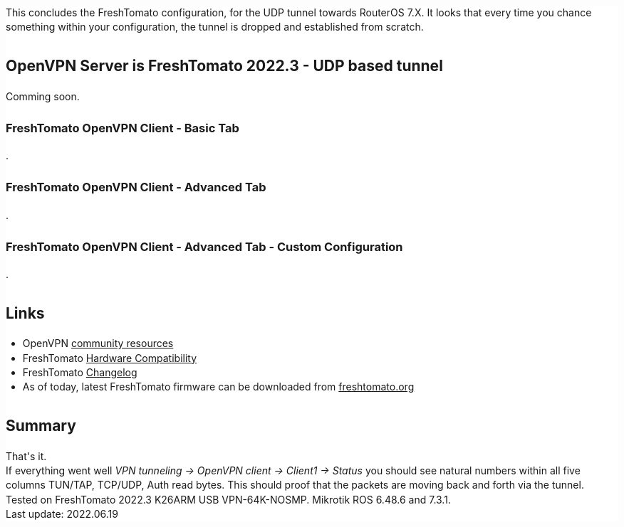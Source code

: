 This concludes the FreshTomato configuration, for the UDP tunnel towards RouterOS 7.X.
It looks that every time you chance something within your configuration, the tunnel is dropped and established from scratch.

## OpenVPN Server is FreshTomato 2022.3 - UDP based tunnel
Comming soon.
### FreshTomato OpenVPN Client - Basic Tab
.
### FreshTomato OpenVPN Client - Advanced Tab
.
### FreshTomato OpenVPN Client - Advanced Tab - Custom Configuration
.

## Links
+ OpenVPN [community resources](https://openvpn.net/community-resources/how-to/)
+ FreshTomato [Hardware Compatibility](https://wiki.freshtomato.org/doku.php/hardware_compatibility)
+ FreshTomato [Changelog](https://bitbucket.org/pedro311/freshtomato-arm/src/arm-master/CHANGELOG)
+ As of today, latest FreshTomato firmware can be downloaded from [freshtomato.org](https://freshtomato.org/downloads/freshtomato-arm/2022/2022.3/K26ARM/)

## Summary
That's it.<br>
If everything went well *VPN tunneling -> OpenVPN client -> Client1 -> Status* you should see natural numbers within all five columns TUN/TAP, TCP/UDP, Auth read bytes. This should proof that the packets are moving back and forth via the tunnel.<br>
Tested on FreshTomato 2022.3 K26ARM USB VPN-64K-NOSMP. Mikrotik ROS 6.48.6 and 7.3.1.<br>
Last update: 2022.06.19
